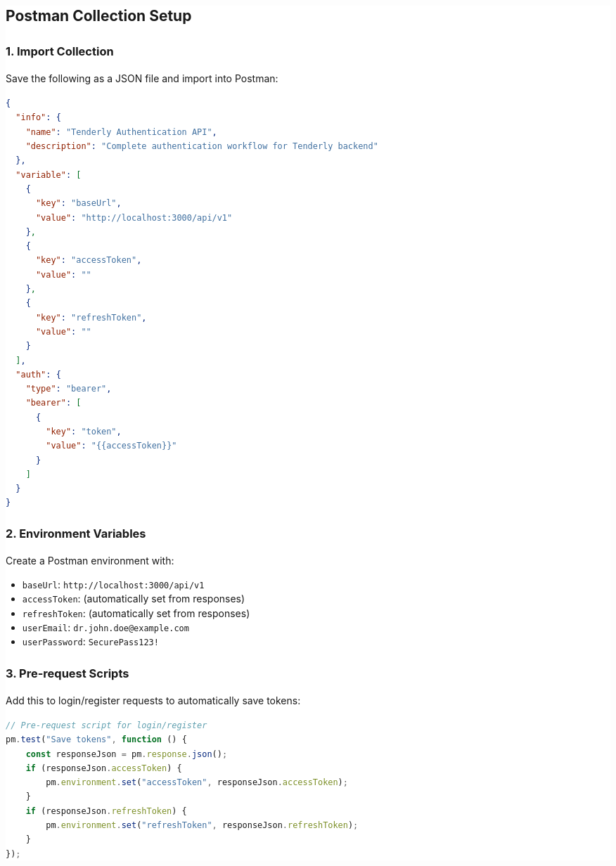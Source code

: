 ## Postman Collection Setup

### 1. Import Collection

Save the following as a JSON file and import into Postman:

```json
{
  "info": {
    "name": "Tenderly Authentication API",
    "description": "Complete authentication workflow for Tenderly backend"
  },
  "variable": [
    {
      "key": "baseUrl",
      "value": "http://localhost:3000/api/v1"
    },
    {
      "key": "accessToken",
      "value": ""
    },
    {
      "key": "refreshToken",
      "value": ""
    }
  ],
  "auth": {
    "type": "bearer",
    "bearer": [
      {
        "key": "token",
        "value": "{{accessToken}}"
      }
    ]
  }
}
```

### 2. Environment Variables

Create a Postman environment with:
- `baseUrl`: `http://localhost:3000/api/v1`
- `accessToken`: (automatically set from responses)
- `refreshToken`: (automatically set from responses)
- `userEmail`: `dr.john.doe@example.com`
- `userPassword`: `SecurePass123!`

### 3. Pre-request Scripts

Add this to login/register requests to automatically save tokens:

```javascript
// Pre-request script for login/register
pm.test("Save tokens", function () {
    const responseJson = pm.response.json();
    if (responseJson.accessToken) {
        pm.environment.set("accessToken", responseJson.accessToken);
    }
    if (responseJson.refreshToken) {
        pm.environment.set("refreshToken", responseJson.refreshToken);
    }
});
```
